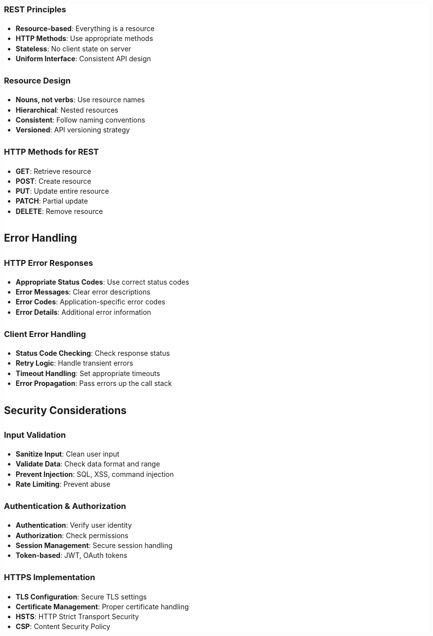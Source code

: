 ### REST Principles
- **Resource-based**: Everything is a resource
- **HTTP Methods**: Use appropriate methods
- **Stateless**: No client state on server
- **Uniform Interface**: Consistent API design

### Resource Design
- **Nouns, not verbs**: Use resource names
- **Hierarchical**: Nested resources
- **Consistent**: Follow naming conventions
- **Versioned**: API versioning strategy

### HTTP Methods for REST
- **GET**: Retrieve resource
- **POST**: Create resource
- **PUT**: Update entire resource
- **PATCH**: Partial update
- **DELETE**: Remove resource

## Error Handling

### HTTP Error Responses
- **Appropriate Status Codes**: Use correct status codes
- **Error Messages**: Clear error descriptions
- **Error Codes**: Application-specific error codes
- **Error Details**: Additional error information

### Client Error Handling
- **Status Code Checking**: Check response status
- **Retry Logic**: Handle transient errors
- **Timeout Handling**: Set appropriate timeouts
- **Error Propagation**: Pass errors up the call stack

## Security Considerations

### Input Validation
- **Sanitize Input**: Clean user input
- **Validate Data**: Check data format and range
- **Prevent Injection**: SQL, XSS, command injection
- **Rate Limiting**: Prevent abuse

### Authentication & Authorization
- **Authentication**: Verify user identity
- **Authorization**: Check permissions
- **Session Management**: Secure session handling
- **Token-based**: JWT, OAuth tokens

### HTTPS Implementation
- **TLS Configuration**: Secure TLS settings
- **Certificate Management**: Proper certificate handling
- **HSTS**: HTTP Strict Transport Security
- **CSP**: Content Security Policy
